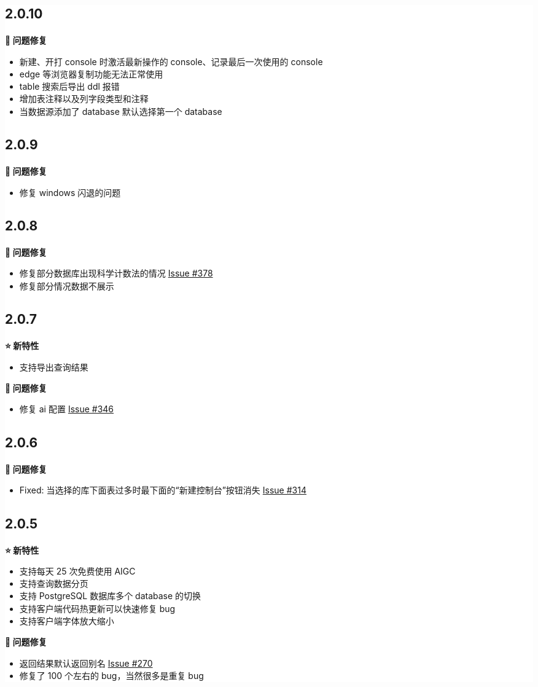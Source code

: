 ## 2.0.10

**🐞 问题修复**

- 新建、开打 console 时激活最新操作的 console、记录最后一次使用的 console
- edge 等浏览器复制功能无法正常使用
- table 搜索后导出 ddl 报错
- 增加表注释以及列字段类型和注释
- 当数据源添加了 database 默认选择第一个 database

## 2.0.9

**🐞 问题修复**

- 修复 windows 闪退的问题

## 2.0.8

**🐞 问题修复**

- 修复部分数据库出现科学计数法的情况 [Issue #378](https://github.com/chat2db/Chat2DB/issues/378)
- 修复部分情况数据不展示

## 2.0.7

**⭐ 新特性**

- 支持导出查询结果

**🐞 问题修复**

- 修复 ai 配置 [Issue #346](https://github.com/chat2db/Chat2DB/issues/346)

## 2.0.6

**🐞 问题修复**

- Fixed: 当选择的库下面表过多时最下面的“新建控制台”按钮消失 [Issue #314](https://github.com/chat2db/Chat2DB/issues/314)

## 2.0.5

**⭐ 新特性**

- 支持每天 25 次免费使用 AIGC
- 支持查询数据分页
- 支持 PostgreSQL 数据库多个 database 的切换
- 支持客户端代码热更新可以快速修复 bug
- 支持客户端字体放大缩小

**🐞 问题修复**

- 返回结果默认返回别名 [Issue #270](https://github.com/chat2db/Chat2DB/issues/270)
- 修复了 100 个左右的 bug，当然很多是重复 bug
